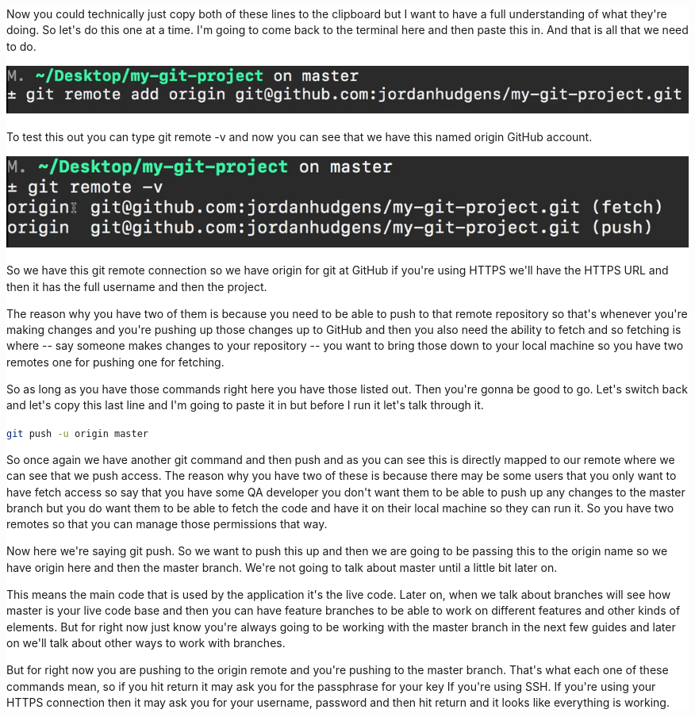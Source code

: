 Now you could technically just copy both of these lines to the clipboard but I want to have a full understanding of what they're doing. So let's do this one at a time. I'm going to come back to the terminal here and then paste this in. And that is all that we need to do. 

![large](./05-107_IMG6.png)

To test this out you can type git remote -v and now you can see that we have this named origin GitHub account. 

![large](./05-107_IMG7.png)

So we have this git remote connection so we have origin for git at GitHub if you're using HTTPS we'll have the HTTPS URL and then it has the full username and then the project.

The reason why you have two of them is because you need to be able to push to that remote repository so that's whenever you're making changes and you're pushing up those changes up to GitHub and then you also need the ability to fetch and so fetching is where -- say someone makes changes to your repository -- you want to bring those down to your local machine so you have two remotes one for pushing one for fetching.

So as long as you have those commands right here you have those listed out. Then you're gonna be good to go. Let's switch back and let's copy this last line and I'm going to paste it in but before I run it let's talk through it.

```bash
git push -u origin master
```

So once again we have another git command and then push and as you can see this is directly mapped to our remote where we can see that we push access. The reason why you have two of these is because there may be some users that you only want to have fetch access so say that you have some QA developer you don't want them to be able to push up any changes to the master branch but you do want them to be able to fetch the code and have it on their local machine so they can run it. So you have two remotes so that you can manage those permissions that way. 

Now here we're saying git push. So we want to push this up and then we are going to be passing this to the origin name so we have origin here and then the master branch. We're not going to talk about master until a little bit later on.

This means the main code that is used by the application it's the live code. Later on, when we talk about branches will see how master is your live code base and then you can have feature branches to be able to work on different features and other kinds of elements. But for right now just know you're always going to be working with the master branch in the next few guides and later on we'll talk about other ways to work with branches. 

But for right now you are pushing to the origin remote and you're pushing to the master branch. That's what each one of these commands mean, so if you hit return it may ask you for the passphrase for your key If you're using SSH. If you're using your HTTPS connection then it may ask you for your username, password and then hit return and it looks like everything is working. 

